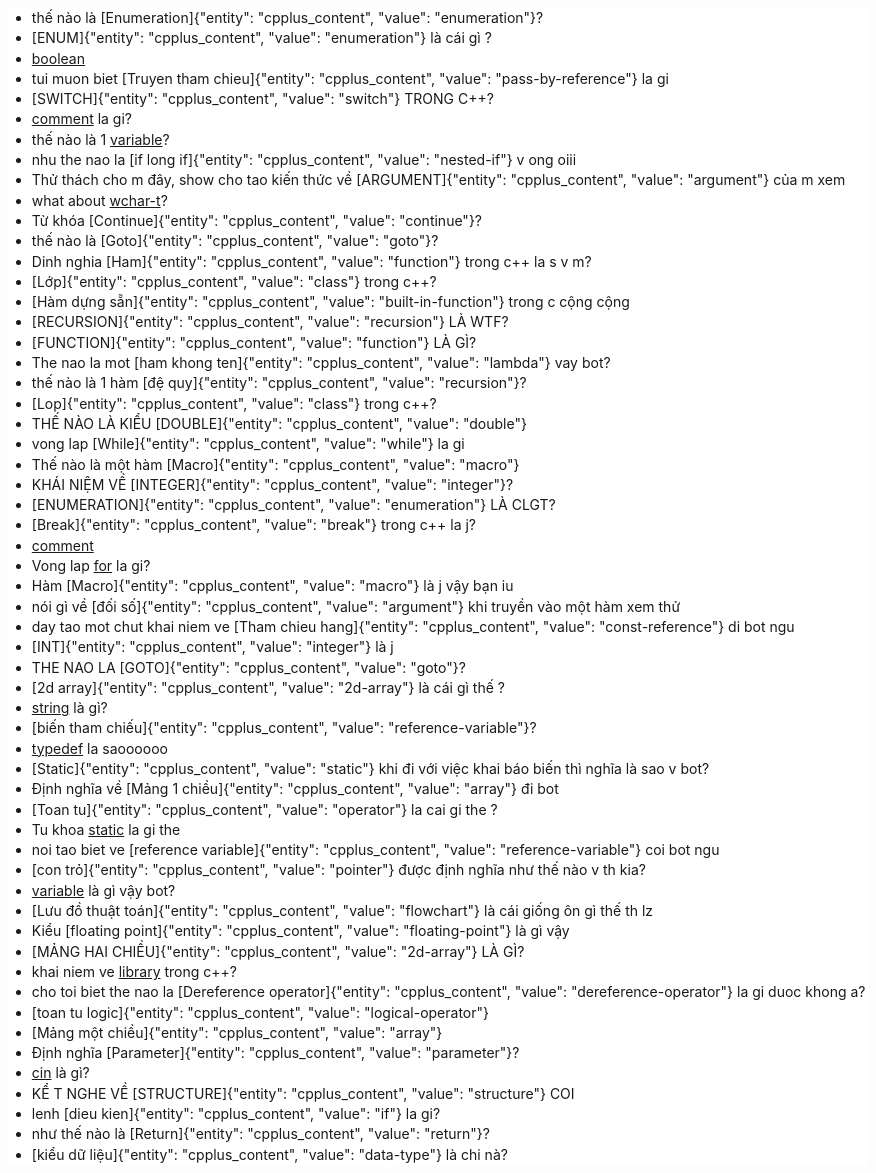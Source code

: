 - thế nào là [Enumeration]{"entity": "cpplus_content", "value": "enumeration"}?
- [ENUM]{"entity": "cpplus_content", "value": "enumeration"} là cái gì ?
- [boolean](cpplus_content)
- tui muon biet [Truyen tham chieu]{"entity": "cpplus_content", "value": "pass-by-reference"} la gi
- [SWITCH]{"entity": "cpplus_content", "value": "switch"} TRONG C++?
- [comment](cpplus_content) la gi?
- thế nào là 1 [variable](cpplus_content)?
- nhu the nao la [if long if]{"entity": "cpplus_content", "value": "nested-if"} v ong oiii
- Thử thách cho m đây, show cho tao kiến thức về [ARGUMENT]{"entity": "cpplus_content", "value": "argument"} của m xem
- what about [wchar-t](cpplus_content)?
- Từ khóa [Continue]{"entity": "cpplus_content", "value": "continue"}?
- thế nào là [Goto]{"entity": "cpplus_content", "value": "goto"}?
- Dinh nghia [Ham]{"entity": "cpplus_content", "value": "function"} trong c++ la s v m?
- [Lớp]{"entity": "cpplus_content", "value": "class"} trong c++?
- [Hàm dựng sẵn]{"entity": "cpplus_content", "value": "built-in-function"} trong c cộng cộng
- [RECURSION]{"entity": "cpplus_content", "value": "recursion"} LÀ WTF?
- [FUNCTION]{"entity": "cpplus_content", "value": "function"} LÀ GÌ?
- The nao la mot [ham khong ten]{"entity": "cpplus_content", "value": "lambda"} vay bot?
- thế nào là 1 hàm [đệ quy]{"entity": "cpplus_content", "value": "recursion"}?
- [Lop]{"entity": "cpplus_content", "value": "class"} trong c++?
- THẾ NÀO LÀ KIỂU [DOUBLE]{"entity": "cpplus_content", "value": "double"}
- vong lap [While]{"entity": "cpplus_content", "value": "while"} la gi
- Thế nào là một hàm [Macro]{"entity": "cpplus_content", "value": "macro"}
- KHÁI NIỆM VỀ [INTEGER]{"entity": "cpplus_content", "value": "integer"}?
- [ENUMERATION]{"entity": "cpplus_content", "value": "enumeration"} LÀ CLGT?
- [Break]{"entity": "cpplus_content", "value": "break"} trong c++ la j?
- [comment](cpplus_content)
- Vong lap [for](cpplus_content) la gi?
- Hàm [Macro]{"entity": "cpplus_content", "value": "macro"} là j vậy bạn iu
- nói gì về [đối số]{"entity": "cpplus_content", "value": "argument"} khi truyền vào một hàm xem thử
- day tao mot chut khai niem ve [Tham chieu hang]{"entity": "cpplus_content", "value": "const-reference"} di bot ngu
- [INT]{"entity": "cpplus_content", "value": "integer"} là j
- THE NAO LA [GOTO]{"entity": "cpplus_content", "value": "goto"}?
- [2d array]{"entity": "cpplus_content", "value": "2d-array"} là cái gì thế ?
- [string](cpplus_content) là gì?
- [biến tham chiếu]{"entity": "cpplus_content", "value": "reference-variable"}?
- [typedef](cpplus_content) la saoooooo
- [Static]{"entity": "cpplus_content", "value": "static"} khi đi với việc khai báo biến thì nghĩa là sao v bot?
- Định nghĩa về [Mảng 1 chiều]{"entity": "cpplus_content", "value": "array"} đi bot
- [Toan tu]{"entity": "cpplus_content", "value": "operator"} la cai gi the ?
- Tu khoa [static](cpplus_content) la gi the
- noi tao biet ve [reference variable]{"entity": "cpplus_content", "value": "reference-variable"} coi bot ngu
- [con trỏ]{"entity": "cpplus_content", "value": "pointer"} được định nghĩa như thế nào v th kia?
- [variable](cpplus_content) là gì vậy bot?
- [Lưu đồ thuật toán]{"entity": "cpplus_content", "value": "flowchart"} là cái giống ôn gì thế th lz
- Kiểu [floating point]{"entity": "cpplus_content", "value": "floating-point"} là gì vậy
- [MẢNG HAI CHIỀU]{"entity": "cpplus_content", "value": "2d-array"} LÀ GÌ?
- khai niem ve [library](cpplus_content) trong c++?
- cho toi biet the nao la [Dereference operator]{"entity": "cpplus_content", "value": "dereference-operator"} la gi duoc khong a?
- [toan tu logic]{"entity": "cpplus_content", "value": "logical-operator"}
- [Mảng một chiều]{"entity": "cpplus_content", "value": "array"}
- Định nghĩa [Parameter]{"entity": "cpplus_content", "value": "parameter"}?
- [cin](cpplus_content) là gì?
- KỂ T NGHE VỀ [STRUCTURE]{"entity": "cpplus_content", "value": "structure"} COI
- lenh [dieu kien]{"entity": "cpplus_content", "value": "if"} la gi?
- như thế nào là [Return]{"entity": "cpplus_content", "value": "return"}?
- [kiểu dữ liệu]{"entity": "cpplus_content", "value": "data-type"} là chi nà?